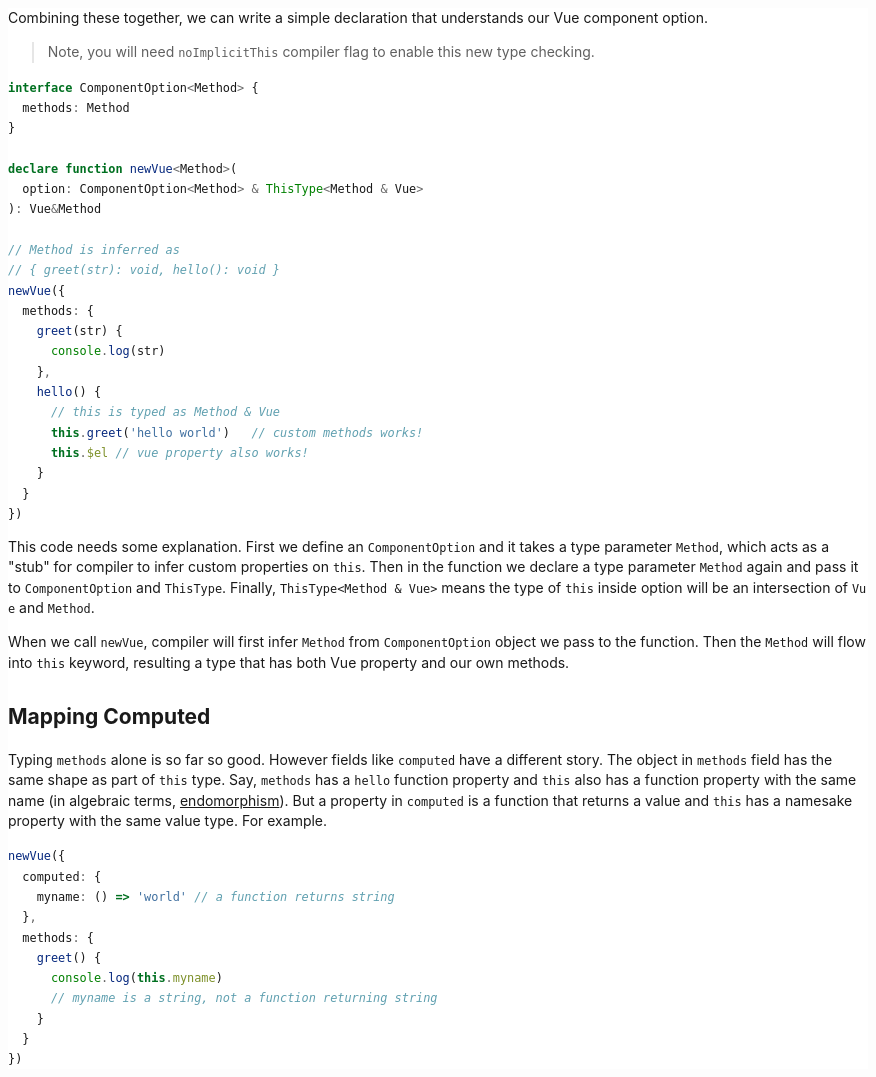 Combining these together, we can write a simple declaration that understands our Vue component option.


> Note, you will need `noImplicitThis` compiler flag to enable this new type checking.


```ts
interface ComponentOption<Method> {
  methods: Method
}

declare function newVue<Method>(
  option: ComponentOption<Method> & ThisType<Method & Vue>
): Vue&Method

// Method is inferred as
// { greet(str): void, hello(): void }
newVue({
  methods: {
    greet(str) {
      console.log(str)
    },
    hello() {
      // this is typed as Method & Vue
      this.greet('hello world')   // custom methods works!
      this.$el // vue property also works!
    }
  }
})
```

This code needs some explanation. First we define an `ComponentOption` and it takes a type parameter `Method`, which acts as a "stub" for compiler to infer custom properties on `this`.
Then in the function we declare a type parameter `Method` again and pass it to `ComponentOption` and `ThisType`.
Finally, `ThisType<Method & Vue>` means the type of `this` inside option will be an intersection of `Vue` and `Method`.

When we call `newVue`, compiler will first infer `Method` from `ComponentOption` object we pass to the function. Then the `Method` will flow into `this` keyword, resulting a type that has both Vue property and our own methods.




Mapping Computed
----------

Typing `methods` alone is so far so good. However fields like `computed` have a different story.
The object in `methods` field has the same shape as part of `this` type. Say, `methods` has a `hello` function property and `this` also has a function property with the same name (in algebraic terms, [endomorphism](https://en.wikipedia.org/wiki/Homomorphism#Endomorphism)). But a property in `computed` is a function that returns a value and `this` has a namesake property with the same value type. For example.

```ts
newVue({
  computed: {
    myname: () => 'world' // a function returns string
  },
  methods: {
    greet() {
      console.log(this.myname)
      // myname is a string, not a function returning string
    }
  }
})
```
